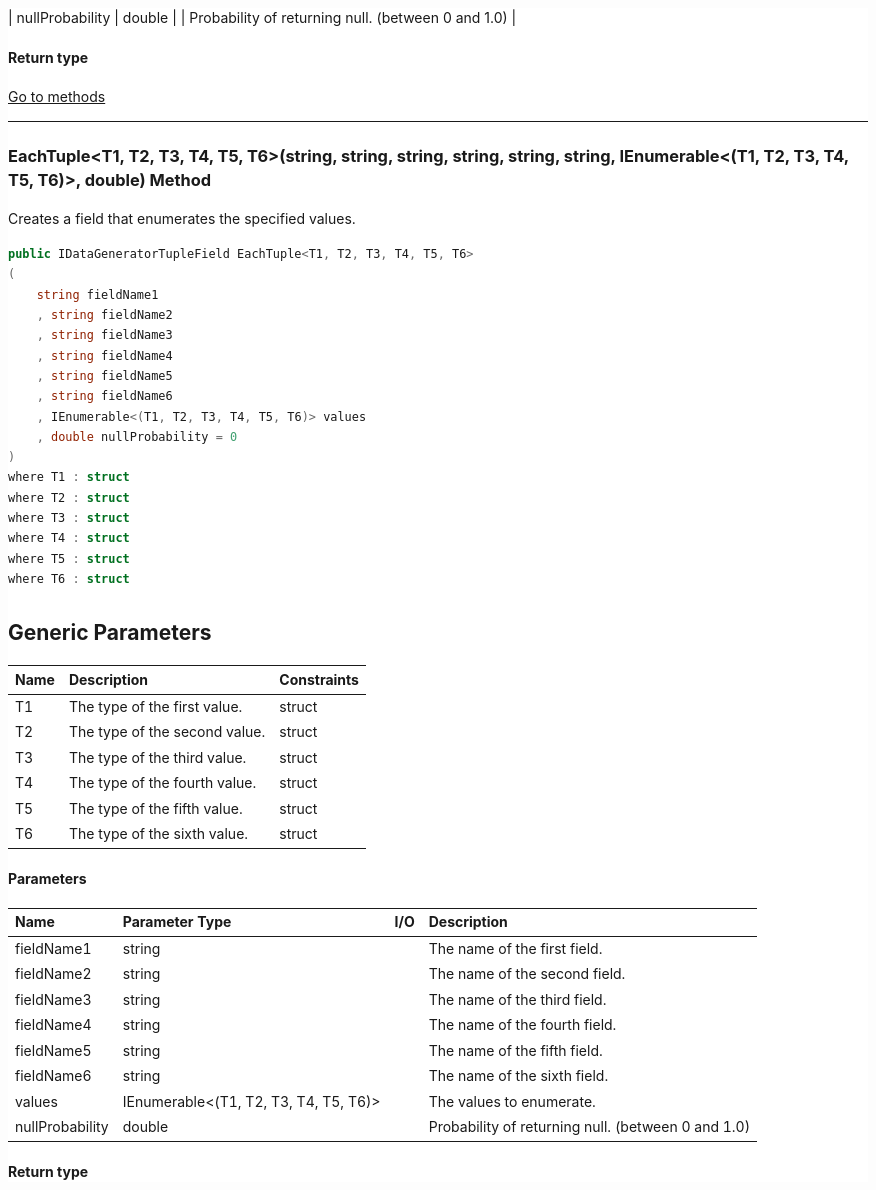 | nullProbability | double |  | Probability of returning null. (between 0 and 1.0) |
#### Return type


[Go to methods](#Methods)

---
### EachTuple&lt;T1, T2, T3, T4, T5, T6&gt;(string, string, string, string, string, string, IEnumerable&lt;(T1, T2, T3, T4, T5, T6)&gt;, double) Method

Creates a field that enumerates the specified values.
```c#
public IDataGeneratorTupleField EachTuple<T1, T2, T3, T4, T5, T6>
(
	string fieldName1
	, string fieldName2
	, string fieldName3
	, string fieldName4
	, string fieldName5
	, string fieldName6
	, IEnumerable<(T1, T2, T3, T4, T5, T6)> values
	, double nullProbability = 0
)
where T1 : struct
where T2 : struct
where T3 : struct
where T4 : struct
where T5 : struct
where T6 : struct
```
## Generic Parameters
|Name|Description|Constraints|
|:--|:--|:--|
| T1 | The type of the first value. | struct |
| T2 | The type of the second value. | struct |
| T3 | The type of the third value. | struct |
| T4 | The type of the fourth value. | struct |
| T5 | The type of the fifth value. | struct |
| T6 | The type of the sixth value. | struct |
#### Parameters
|Name|Parameter Type|I/O|Description|
|:--|:--|:-:|:--|
| fieldName1 | string |  | The name of the first field. |
| fieldName2 | string |  | The name of the second field. |
| fieldName3 | string |  | The name of the third field. |
| fieldName4 | string |  | The name of the fourth field. |
| fieldName5 | string |  | The name of the fifth field. |
| fieldName6 | string |  | The name of the sixth field. |
| values | IEnumerable&lt;(T1, T2, T3, T4, T5, T6)&gt; |  | The values to enumerate. |
| nullProbability | double |  | Probability of returning null. (between 0 and 1.0) |
#### Return type
